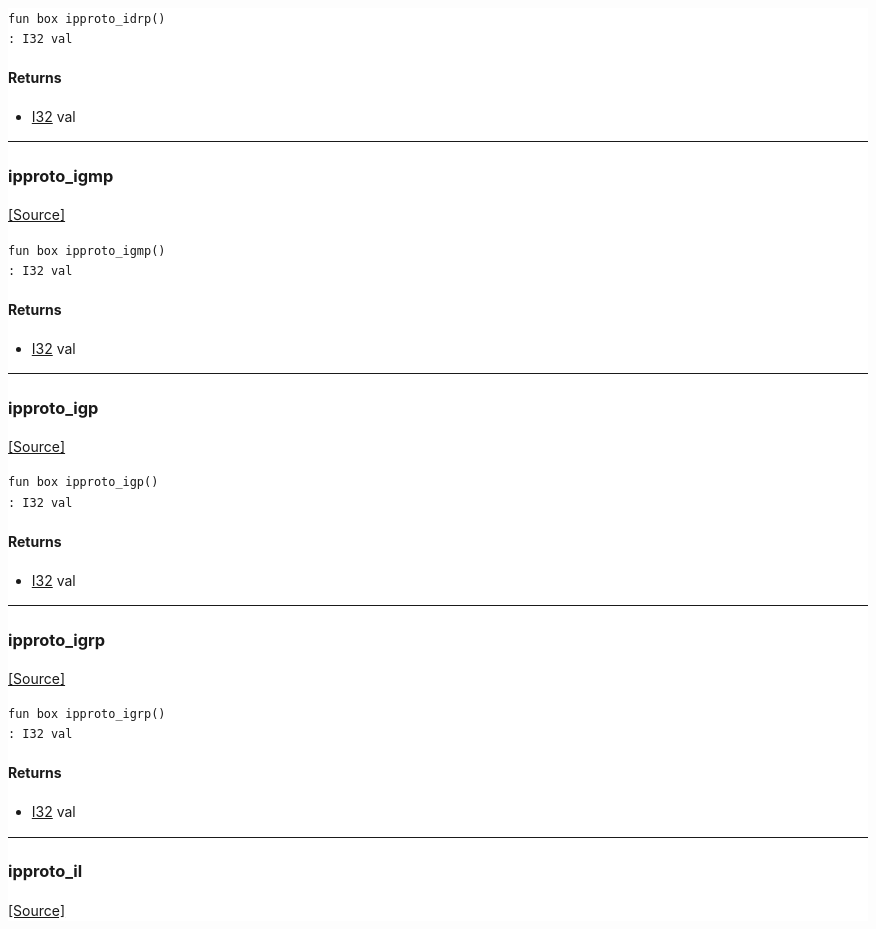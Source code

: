 
```pony
fun box ipproto_idrp()
: I32 val
```

#### Returns

* [I32](builtin-I32.md) val

---

### ipproto_igmp
<span class="source-link">[[Source]](src/net/ossockopt.md#L-0-119)</span>


```pony
fun box ipproto_igmp()
: I32 val
```

#### Returns

* [I32](builtin-I32.md) val

---

### ipproto_igp
<span class="source-link">[[Source]](src/net/ossockopt.md#L-0-120)</span>


```pony
fun box ipproto_igp()
: I32 val
```

#### Returns

* [I32](builtin-I32.md) val

---

### ipproto_igrp
<span class="source-link">[[Source]](src/net/ossockopt.md#L-0-121)</span>


```pony
fun box ipproto_igrp()
: I32 val
```

#### Returns

* [I32](builtin-I32.md) val

---

### ipproto_il
<span class="source-link">[[Source]](src/net/ossockopt.md#L-0-122)</span>
